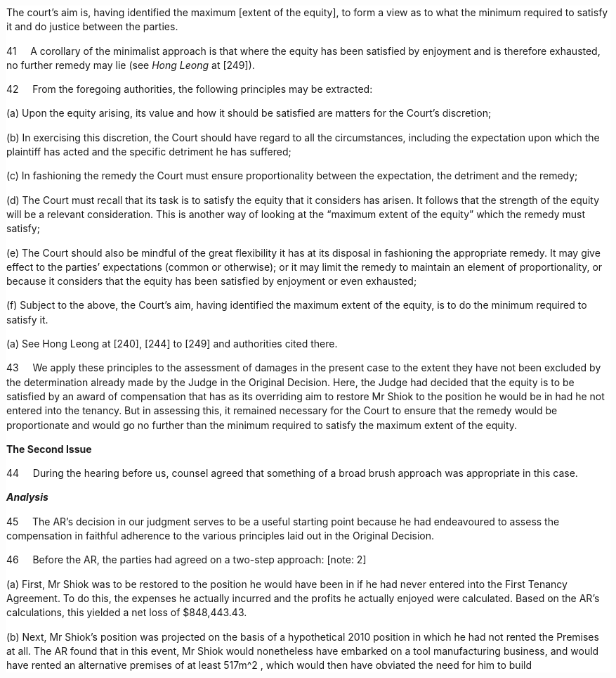  The court’s aim is, having identified the maximum [extent of the equity], to form a view as to what the minimum required to satisfy it and do justice between the parties. 

41     A corollary of the minimalist approach is that where the equity has been satisfied by enjoyment and is therefore exhausted, no further remedy may lie (see _Hong Leong_ at [249]). 

42     From the foregoing authorities, the following principles may be extracted: 

 (a) Upon the equity arising, its value and how it should be satisfied are matters for the Court’s discretion; 


 (b) In exercising this discretion, the Court should have regard to all the circumstances, including the expectation upon which the plaintiff has acted and the specific detriment he has suffered; 

 (c) In fashioning the remedy the Court must ensure proportionality between the expectation, the detriment and the remedy; 

 (d) The Court must recall that its task is to satisfy the equity that it considers has arisen. It follows that the strength of the equity will be a relevant consideration. This is another way of looking at the “maximum extent of the equity” which the remedy must satisfy; 

 (e) The Court should also be mindful of the great flexibility it has at its disposal in fashioning the appropriate remedy. It may give effect to the parties’ expectations (common or otherwise); or it may limit the remedy to maintain an element of proportionality, or because it considers that the equity has been satisfied by enjoyment or even exhausted; 

 (f) Subject to the above, the Court’s aim, having identified the maximum extent of the equity, is to do the minimum required to satisfy it. 

 (a) See Hong Leong at [240], [244] to [249] and authorities cited there. 

43     We apply these principles to the assessment of damages in the present case to the extent they have not been excluded by the determination already made by the Judge in the Original Decision. Here, the Judge had decided that the equity is to be satisfied by an award of compensation that has as its overriding aim to restore Mr Shiok to the position he would be in had he not entered into the tenancy. But in assessing this, it remained necessary for the Court to ensure that the remedy would be proportionate and would go no further than the minimum required to satisfy the maximum extent of the equity. 

**The Second Issue** 

44     During the hearing before us, counsel agreed that something of a broad brush approach was appropriate in this case. 

**_Analysis_** 

45     The AR’s decision in our judgment serves to be a useful starting point because he had endeavoured to assess the compensation in faithful adherence to the various principles laid out in the Original Decision. 

46     Before the AR, the parties had agreed on a two-step approach: [note: 2] 

 (a) First, Mr Shiok was to be restored to the position he would have been in if he had never entered into the First Tenancy Agreement. To do this, the expenses he actually incurred and the profits he actually enjoyed were calculated. Based on the AR’s calculations, this yielded a net loss of $848,443.43. 

 (b) Next, Mr Shiok’s position was projected on the basis of a hypothetical 2010 position in which he had not rented the Premises at all. The AR found that in this event, Mr Shiok would nonetheless have embarked on a tool manufacturing business, and would have rented an alternative premises of at least 517m^2 , which would then have obviated the need for him to build 
